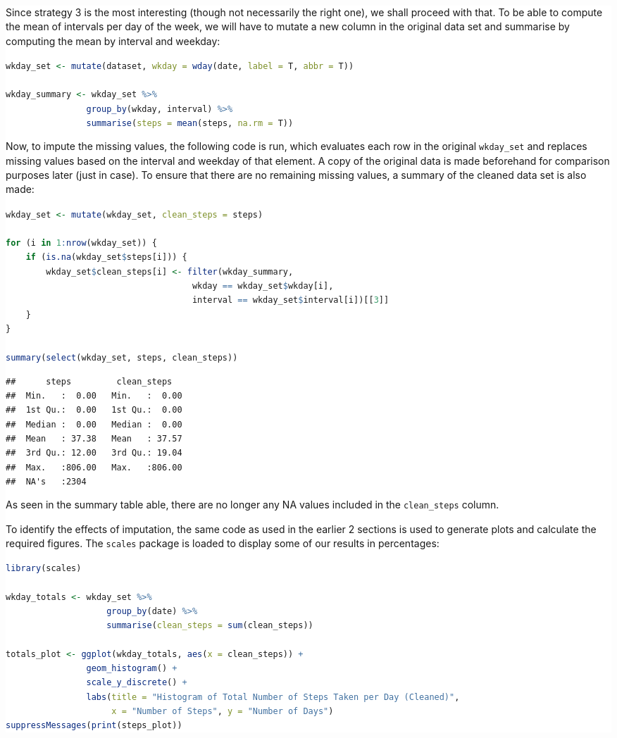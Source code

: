 Since strategy 3 is the most interesting (though not necessarily the right one), we shall proceed with that. To be able to compute the mean of intervals per day of the week, we will have to mutate a new column in the original data set and summarise by computing the mean by interval and weekday:

```r
wkday_set <- mutate(dataset, wkday = wday(date, label = T, abbr = T))

wkday_summary <- wkday_set %>%
                group_by(wkday, interval) %>%
                summarise(steps = mean(steps, na.rm = T))
```

Now, to impute the missing values, the following code is run, which evaluates each row in the original `wkday_set` and replaces missing values based on the interval and weekday of that element. A copy of the original data is made beforehand for comparison purposes later (just in case). To ensure that there are no remaining missing values, a summary of the cleaned data set is also made:

```r
wkday_set <- mutate(wkday_set, clean_steps = steps)

for (i in 1:nrow(wkday_set)) {
    if (is.na(wkday_set$steps[i])) {
        wkday_set$clean_steps[i] <- filter(wkday_summary, 
                                     wkday == wkday_set$wkday[i],
                                     interval == wkday_set$interval[i])[[3]]
    }
}

summary(select(wkday_set, steps, clean_steps))
```

```
##      steps         clean_steps    
##  Min.   :  0.00   Min.   :  0.00  
##  1st Qu.:  0.00   1st Qu.:  0.00  
##  Median :  0.00   Median :  0.00  
##  Mean   : 37.38   Mean   : 37.57  
##  3rd Qu.: 12.00   3rd Qu.: 19.04  
##  Max.   :806.00   Max.   :806.00  
##  NA's   :2304
```
As seen in the summary table able, there are no longer any NA values included in the `clean_steps` column.

To identify the effects of imputation, the same code as used in the earlier 2 sections is used to generate plots and calculate the required figures. The `scales` package is loaded to display some of our results in percentages:

```r
library(scales)

wkday_totals <- wkday_set %>%
                    group_by(date) %>%
                    summarise(clean_steps = sum(clean_steps))

totals_plot <- ggplot(wkday_totals, aes(x = clean_steps)) +
                geom_histogram() +
                scale_y_discrete() +
                labs(title = "Histogram of Total Number of Steps Taken per Day (Cleaned)", 
                     x = "Number of Steps", y = "Number of Days")
suppressMessages(print(steps_plot))
```
